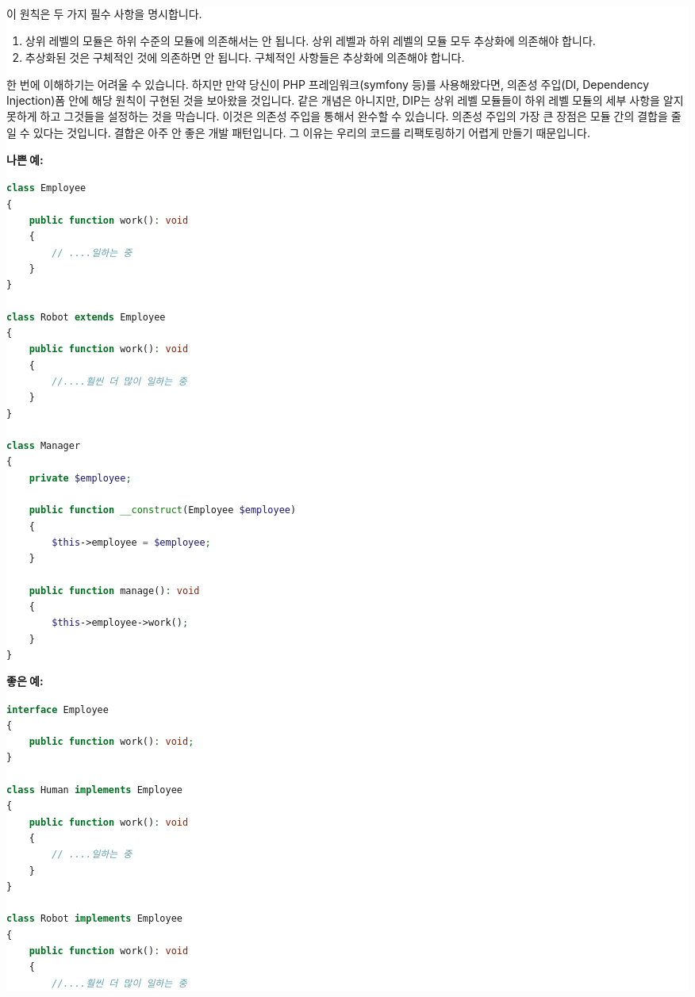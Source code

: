 이 원칙은 두 가지 필수 사항을 명시합니다.
1. 상위 레벨의 모듈은 하위 수준의 모듈에 의존해서는 안 됩니다. 상위 레벨과 하위 레벨의 모듈 모두 추상화에 의존해야 합니다.
2. 추상화된 것은 구체적인 것에 의존하면 안 됩니다. 구체적인 사항들은 추상화에 의존해야 합니다.

한 번에 이해하기는 어려울 수 있습니다. 하지만 만약 당신이 PHP 프레임워크(symfony 등)를 사용해왔다면, 의존성 주입(DI, Dependency Injection)폼 안에 해당 원칙이 구현된 것을 보아왔을 것입니다.
같은 개념은 아니지만, DIP는 상위 레벨 모듈들이 하위 레벨 모듈의 세부 사항을 알지 못하게 하고 그것들을 설정하는 것을 막습니다.
이것은 의존성 주입을 통해서 완수할 수 있습니다. 의존성 주입의 가장 큰 장점은 모듈 간의 결합을 줄일 수 있다는 것입니다.
결합은 아주 안 좋은 개발 패턴입니다. 그 이유는 우리의 코드를 리팩토링하기 어렵게 만들기 때문입니다.

**나쁜 예:**

```php
class Employee
{
    public function work(): void
    {
        // ....일하는 중
    }
}

class Robot extends Employee
{
    public function work(): void
    {
        //....훨씬 더 많이 일하는 중
    }
}

class Manager
{
    private $employee;

    public function __construct(Employee $employee)
    {
        $this->employee = $employee;
    }

    public function manage(): void
    {
        $this->employee->work();
    }
}
```

**좋은 예:**

```php
interface Employee
{
    public function work(): void;
}

class Human implements Employee
{
    public function work(): void
    {
        // ....일하는 중
    }
}

class Robot implements Employee
{
    public function work(): void
    {
        //....훨씬 더 많이 일하는 중
```